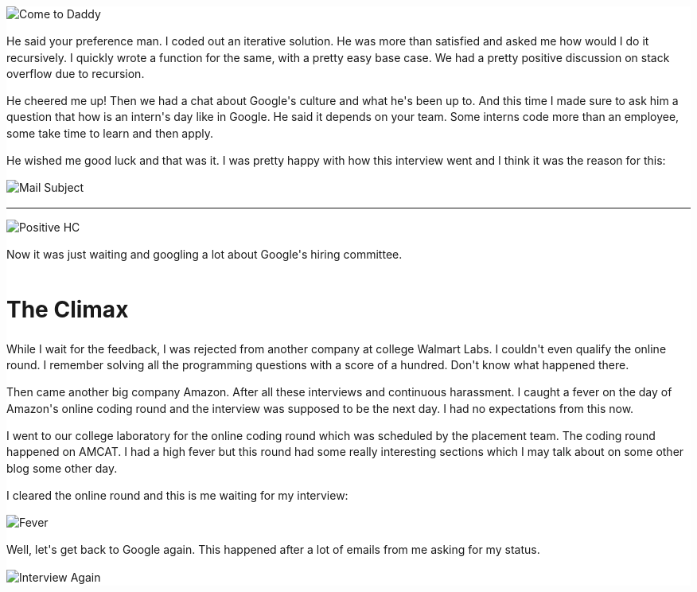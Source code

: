 <div>
  <img class="center" src="https://media.giphy.com/media/Wo0xySmBfuoMw/giphy.gif" alt="Come to Daddy" width="50%"/>
</div>

He said your preference man. I coded out an iterative solution. He was more than satisfied and asked me how would I do it recursively. I quickly wrote a function for the same, with a pretty easy base case. We had a pretty positive discussion on stack overflow due to recursion.

He cheered me up! Then we had a chat about Google's culture and what he's been up to. And this time I made sure to ask him a question that how is an intern's day like in Google. He said it depends on your team. Some interns code more than an employee, some take time to learn and then apply.

He wished me good luck and that was it. I was pretty happy with how this interview went and I think it was the reason for this:

<div>
  <img class="center" src="https://cdn.karngyan.com/images/google-rejection/hc-subject.png" alt="Mail Subject" width="50%"/>
</div>

<hr>

<div>
  <img class="center" src="https://cdn.karngyan.com/images/google-rejection/positive-hc.png" alt="Positive HC" width="70%"/>
</div>

Now it was just waiting and googling a lot about Google's hiring committee.

<div class="breaker"></div>

# The Climax

While I wait for the feedback, I was rejected from another company at college Walmart Labs. I couldn't even qualify the online round. I remember solving all the programming questions with a score of a hundred. Don't know what happened there.

Then came another big company Amazon. After all these interviews and continuous harassment. I caught a fever on the day of Amazon's online coding round and the interview was supposed to be the next day. I had no expectations from this now.

I went to our college laboratory for the online coding round which was scheduled by the placement team. The coding round happened on AMCAT. I had a high fever but this round had some really interesting sections which I may talk about on some other blog some other day.

I cleared the online round and this is me waiting for my interview:

<div>
  <img class="center" src="https://cdn.karngyan.com/images/google-rejection/fever.png" alt="Fever" width="40%"/>
</div>

Well, let's get back to Google again. This happened after a lot of emails from me asking for my status.

<div>
  <img class="center" src="https://cdn.karngyan.com/images/google-rejection/again.png" alt="Interview Again" width="90%"/>
</div>
